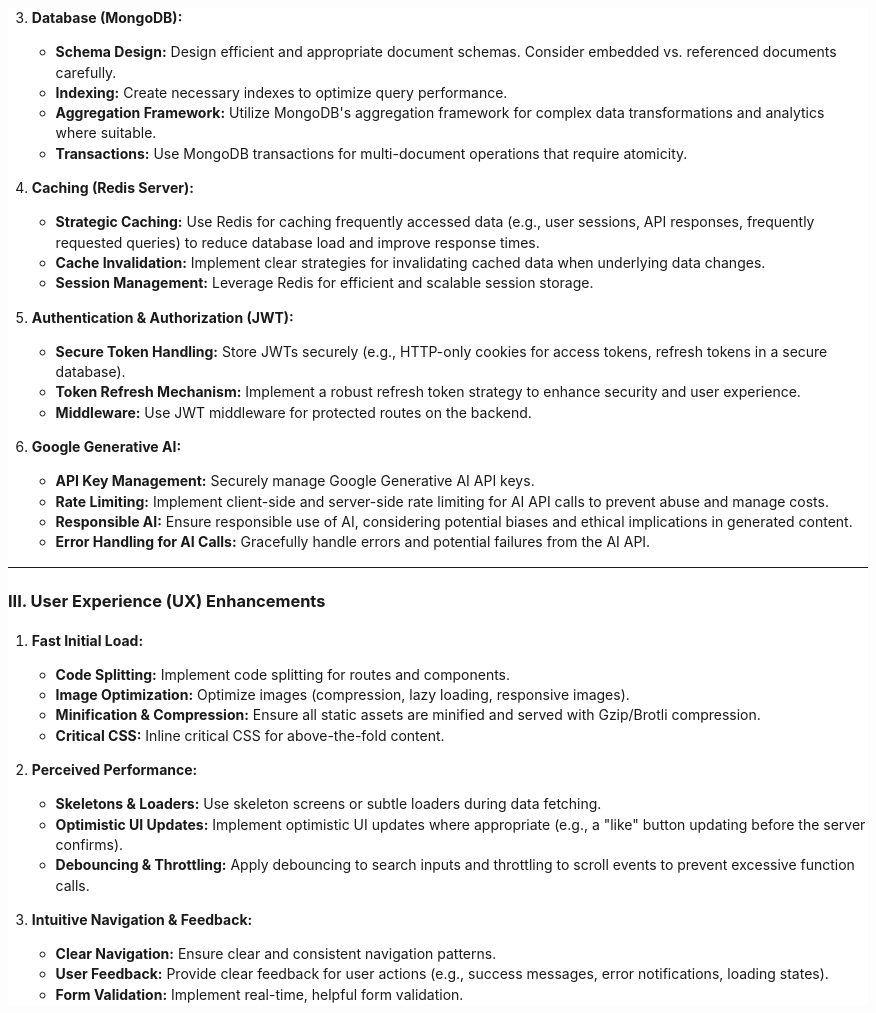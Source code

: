 3.  **Database (MongoDB):**
    * **Schema Design:** Design efficient and appropriate document schemas. Consider embedded vs. referenced documents carefully.
    * **Indexing:** Create necessary indexes to optimize query performance.
    * **Aggregation Framework:** Utilize MongoDB's aggregation framework for complex data transformations and analytics where suitable.
    * **Transactions:** Use MongoDB transactions for multi-document operations that require atomicity.

4.  **Caching (Redis Server):**
    * **Strategic Caching:** Use Redis for caching frequently accessed data (e.g., user sessions, API responses, frequently requested queries) to reduce database load and improve response times.
    * **Cache Invalidation:** Implement clear strategies for invalidating cached data when underlying data changes.
    * **Session Management:** Leverage Redis for efficient and scalable session storage.

5.  **Authentication & Authorization (JWT):**
    * **Secure Token Handling:** Store JWTs securely (e.g., HTTP-only cookies for access tokens, refresh tokens in a secure database).
    * **Token Refresh Mechanism:** Implement a robust refresh token strategy to enhance security and user experience.
    * **Middleware:** Use JWT middleware for protected routes on the backend.

6.  **Google Generative AI:**
    * **API Key Management:** Securely manage Google Generative AI API keys.
    * **Rate Limiting:** Implement client-side and server-side rate limiting for AI API calls to prevent abuse and manage costs.
    * **Responsible AI:** Ensure responsible use of AI, considering potential biases and ethical implications in generated content.
    * **Error Handling for AI Calls:** Gracefully handle errors and potential failures from the AI API.

---

### III. User Experience (UX) Enhancements

1.  **Fast Initial Load:**
    * **Code Splitting:** Implement code splitting for routes and components.
    * **Image Optimization:** Optimize images (compression, lazy loading, responsive images).
    * **Minification & Compression:** Ensure all static assets are minified and served with Gzip/Brotli compression.
    * **Critical CSS:** Inline critical CSS for above-the-fold content.

2.  **Perceived Performance:**
    * **Skeletons & Loaders:** Use skeleton screens or subtle loaders during data fetching.
    * **Optimistic UI Updates:** Implement optimistic UI updates where appropriate (e.g., a "like" button updating before the server confirms).
    * **Debouncing & Throttling:** Apply debouncing to search inputs and throttling to scroll events to prevent excessive function calls.

3.  **Intuitive Navigation & Feedback:**
    * **Clear Navigation:** Ensure clear and consistent navigation patterns.
    * **User Feedback:** Provide clear feedback for user actions (e.g., success messages, error notifications, loading states).
    * **Form Validation:** Implement real-time, helpful form validation.
